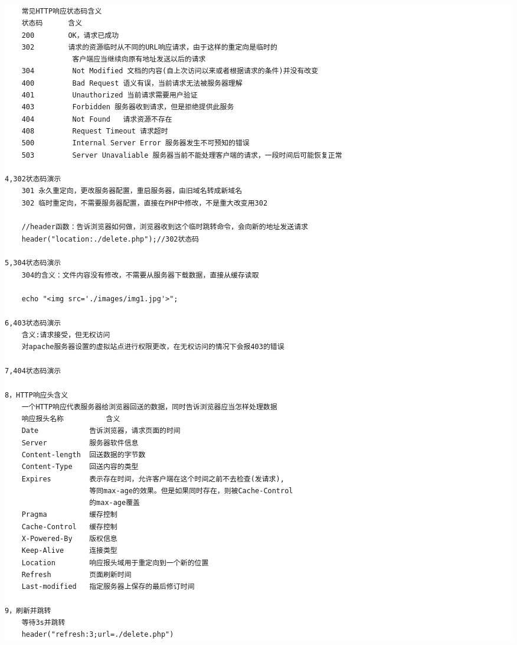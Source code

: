         常见HTTP响应状态码含义
        状态码      含义
        200        OK，请求已成功
        302        请求的资源临时从不同的URL响应请求，由于这样的重定向是临时的
                    客户端应当继续向原有地址发送以后的请求
        304         Not Modified 文档的内容(自上次访问以来或者根据请求的条件)并没有改变
        400         Bad Request 语义有误，当前请求无法被服务器理解
        401         Unauthorized 当前请求需要用户验证
        403         Forbidden 服务器收到请求，但是拒绝提供此服务
        404         Not Found   请求资源不存在
        408         Request Timeout 请求超时
        500         Internal Server Error 服务器发生不可预知的错误
        503         Server Unavaliable 服务器当前不能处理客户端的请求，一段时间后可能恢复正常
        
    4,302状态码演示
        301 永久重定向，更改服务器配置，重启服务器，由旧域名转成新域名 
        302 临时重定向，不需要服务器配置，直接在PHP中修改，不是重大改变用302
        
        //header函数：告诉浏览器如何做，浏览器收到这个临时跳转命令，会向新的地址发送请求
        header("location:./delete.php");//302状态码
    
    5,304状态码演示
        304的含义：文件内容没有修改，不需要从服务器下载数据，直接从缓存读取
        
        echo "<img src='./images/img1.jpg'>";
    
    6,403状态码演示
        含义:请求接受，但无权访问
        对apache服务器设置的虚拟站点进行权限更改，在无权访问的情况下会报403的错误
    
    7,404状态码演示
    
    8，HTTP响应头含义
        一个HTTP响应代表服务器给浏览器回送的数据，同时告诉浏览器应当怎样处理数据
        响应报头名称          含义
        Date            告诉浏览器，请求页面的时间
        Server          服务器软件信息
        Content-length  回送数据的字节数
        Content-Type    回送内容的类型
        Expires         表示存在时间，允许客户端在这个时间之前不去检查(发请求),
                        等同max-age的效果。但是如果同时存在，则被Cache-Control
                        的max-age覆盖
        Pragma          缓存控制
        Cache-Control   缓存控制
        X-Powered-By    版权信息
        Keep-Alive      连接类型
        Location        响应报头域用于重定向到一个新的位置
        Refresh         页面刷新时间
        Last-modified   指定服务器上保存的最后修订时间
    
    9，刷新并跳转
        等待3s并跳转
        header("refresh:3;url=./delete.php")
    